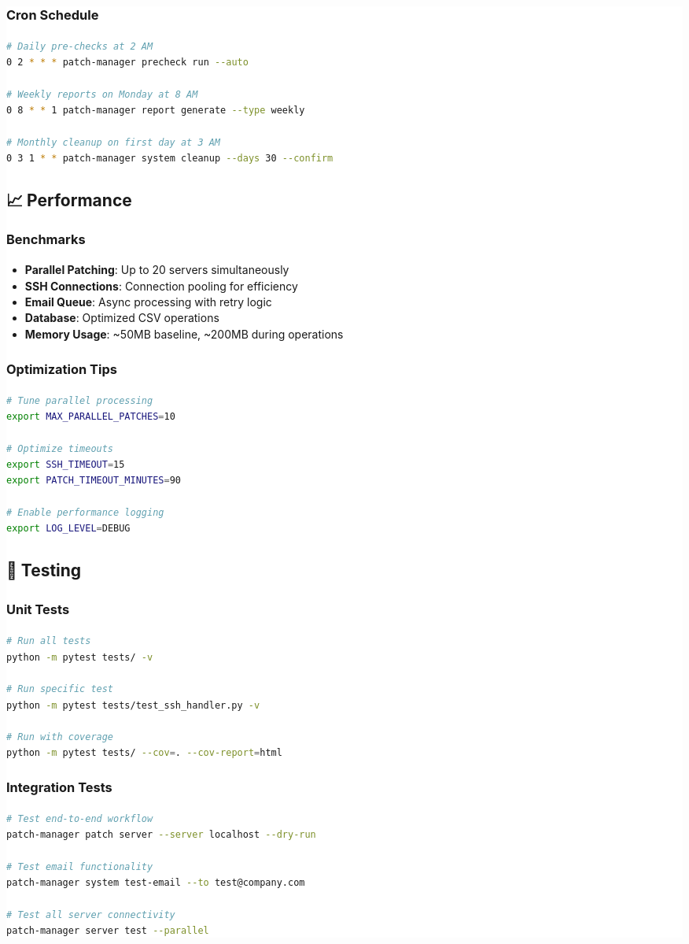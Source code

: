### Cron Schedule
```bash
# Daily pre-checks at 2 AM
0 2 * * * patch-manager precheck run --auto

# Weekly reports on Monday at 8 AM
0 8 * * 1 patch-manager report generate --type weekly

# Monthly cleanup on first day at 3 AM
0 3 1 * * patch-manager system cleanup --days 30 --confirm
```

## 📈 Performance

### Benchmarks
- **Parallel Patching**: Up to 20 servers simultaneously
- **SSH Connections**: Connection pooling for efficiency
- **Email Queue**: Async processing with retry logic
- **Database**: Optimized CSV operations
- **Memory Usage**: ~50MB baseline, ~200MB during operations

### Optimization Tips
```bash
# Tune parallel processing
export MAX_PARALLEL_PATCHES=10

# Optimize timeouts
export SSH_TIMEOUT=15
export PATCH_TIMEOUT_MINUTES=90

# Enable performance logging
export LOG_LEVEL=DEBUG
```

## 🧪 Testing

### Unit Tests
```bash
# Run all tests
python -m pytest tests/ -v

# Run specific test
python -m pytest tests/test_ssh_handler.py -v

# Run with coverage
python -m pytest tests/ --cov=. --cov-report=html
```

### Integration Tests
```bash
# Test end-to-end workflow
patch-manager patch server --server localhost --dry-run

# Test email functionality
patch-manager system test-email --to test@company.com

# Test all server connectivity
patch-manager server test --parallel
```
